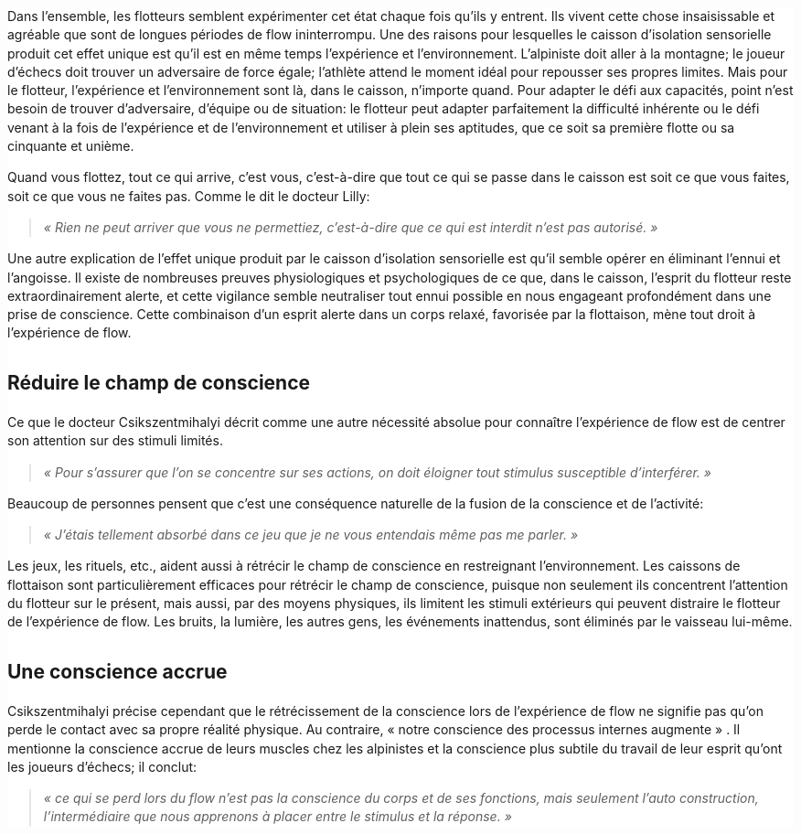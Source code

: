 Dans l’ensemble, les flotteurs semblent expérimenter cet état chaque fois qu’ils y entrent. Ils vivent cette chose insaisissable et agréable que sont de longues périodes de flow ininterrompu. Une des raisons pour lesquelles le caisson d’isolation sensorielle produit cet effet unique est qu’il est en même temps l’expérience et l’environnement. L’alpiniste doit aller à la montagne; le joueur d’échecs doit trouver un adversaire de force égale; l’athlète attend le moment idéal pour repousser ses propres limites. Mais pour le flotteur, l’expérience et l’environnement sont là, dans le caisson, n’importe quand. Pour adapter le défi aux capacités, point n’est besoin de trouver d’adversaire, d’équipe ou de situation: le flotteur peut adapter parfaitement la difficulté inhérente ou le défi venant à la fois de l’expérience et de l’environnement et utiliser à plein ses aptitudes, que ce soit sa première flotte ou sa cinquante et unième.

Quand vous flottez, tout ce qui arrive, c’est vous, c’est-à-dire que tout ce qui se passe dans le caisson est soit ce que vous faites, soit ce que vous ne faites pas. Comme le dit le docteur Lilly:

> _« Rien ne peut arriver que vous ne permettiez, c’est-à-dire que ce qui est interdit n’est pas autorisé. »_

Une autre explication de l’effet unique produit par le caisson d’isolation sensorielle est qu’il semble opérer en éliminant l’ennui et l’angoisse. Il existe de nombreuses preuves physiologiques et psychologiques de ce que, dans le caisson, l’esprit du flotteur reste extraordinairement alerte, et cette vigilance semble neutraliser tout ennui possible en nous engageant profondément dans une prise de conscience. Cette combinaison d’un esprit alerte dans un corps relaxé, favorisée par la flottaison, mène tout droit à l’expérience de flow.

## **Réduire le champ de conscience**

Ce que le docteur Csikszentmihalyi décrit comme une autre nécessité absolue pour connaître l’expérience de flow est de centrer son attention sur des stimuli limités.

> _« Pour s’assurer que l’on se concentre sur ses actions, on doit éloigner tout stimulus susceptible d’interférer. »_

Beaucoup de personnes pensent que c’est une conséquence naturelle de la fusion de la conscience et de l’activité:

> _« J’étais tellement absorbé dans ce jeu que je ne vous entendais même pas me parler. »_

Les jeux, les rituels, etc., aident aussi à rétrécir le champ de conscience en restreignant l’environnement. Les caissons de flottaison sont particulièrement efficaces pour rétrécir le champ de conscience, puisque non seulement ils concentrent l’attention du flotteur sur le présent, mais aussi, par des moyens physiques, ils limitent les stimuli extérieurs qui peuvent distraire le flotteur de l’expérience de flow. Les bruits, la lumière, les autres gens, les événements inattendus, sont éliminés par le vaisseau lui-même.

## **Une conscience accrue**

Csikszentmihalyi précise cependant que le rétrécissement de la conscience lors de l’expérience de flow ne signifie pas qu’on perde le contact avec sa propre réalité physique. Au contraire, « notre conscience des processus internes augmente » . Il mentionne la conscience accrue de leurs muscles chez les alpinistes et la conscience plus subtile du travail de leur esprit qu’ont les joueurs d’échecs; il conclut:

> _« ce qui se perd lors du flow n’est pas la conscience du corps et de ses fonctions, mais seulement l’auto construction, l’intermédiaire que nous apprenons à placer entre le stimulus et la réponse. »_
